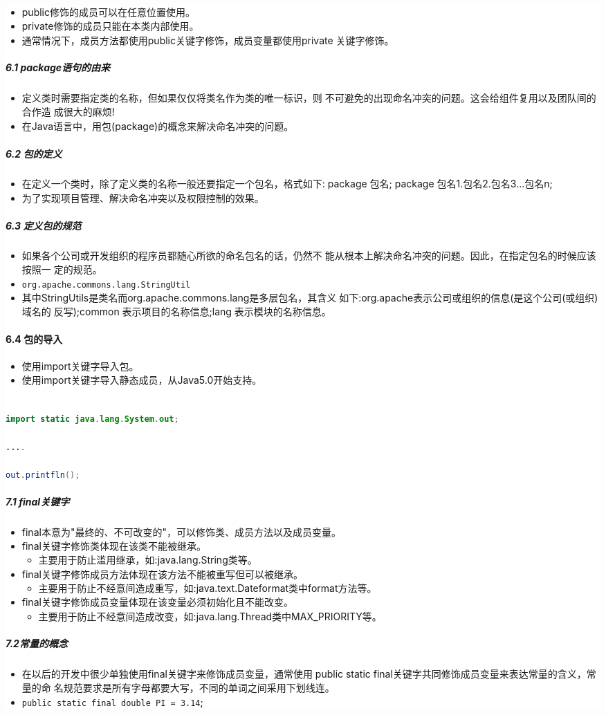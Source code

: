- public修饰的成员可以在任意位置使用。
- private修饰的成员只能在本类内部使用。
- 通常情况下，成员方法都使用public关键字修饰，成员变量都使用private 关键字修饰。

##### 6.1 package语句的由来
- 定义类时需要指定类的名称，但如果仅仅将类名作为类的唯一标识，则 不可避免的出现命名冲突的问题。这会给组件复用以及团队间的合作造 成很大的麻烦!
- 在Java语言中，用包(package)的概念来解决命名冲突的问题。

##### 6.2 包的定义
- 在定义一个类时，除了定义类的名称一般还要指定一个包名，格式如下: package 包名;
package 包名1.包名2.包名3...包名n;
- 为了实现项目管理、解决命名冲突以及权限控制的效果。

##### 6.3 定义包的规范
- 如果各个公司或开发组织的程序员都随心所欲的命名包名的话，仍然不 能从根本上解决命名冲突的问题。因此，在指定包名的时候应该按照一 定的规范。
- `org.apache.commons.lang.StringUtil`
- 其中StringUtils是类名而org.apache.commons.lang是多层包名，其含义 如下:org.apache表示公司或组织的信息(是这个公司(或组织)域名的 反写);common 表示项目的名称信息;lang 表示模块的名称信息。

#### 6.4 包的导入
- 使用import关键字导入包。
- 使用import关键字导入静态成员，从Java5.0开始支持。

```java

import static java.lang.System.out;

....

out.printfln();

```

##### 7.1 final关键字


- final本意为"最终的、不可改变的"，可以修饰类、成员方法以及成员变量。
- final关键字修饰类体现在该类不能被继承。
  - 主要用于防止滥用继承，如:java.lang.String类等。
- final关键字修饰成员方法体现在该方法不能被重写但可以被继承。
  - 主要用于防止不经意间造成重写，如:java.text.Dateformat类中format方法等。
- final关键字修饰成员变量体现在该变量必须初始化且不能改变。
  - 主要用于防止不经意间造成改变，如:java.lang.Thread类中MAX_PRIORITY等。

##### 7.2常量的概念
- 在以后的开发中很少单独使用final关键字来修饰成员变量，通常使用 public static final关键字共同修饰成员变量来表达常量的含义，常量的命 名规范要求是所有字母都要大写，不同的单词之间采用下划线连。
- `public static final double PI = 3.14`;